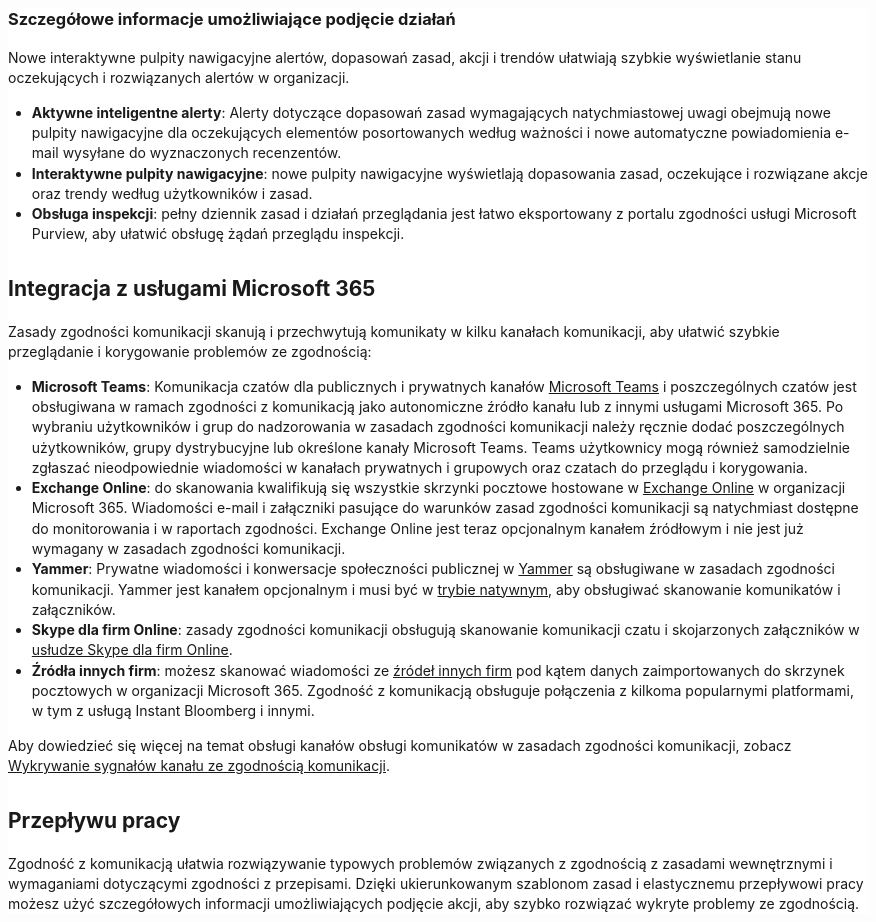 ### <a name="actionable-insights"></a>Szczegółowe informacje umożliwiające podjęcie działań

Nowe interaktywne pulpity nawigacyjne alertów, dopasowań zasad, akcji i trendów ułatwiają szybkie wyświetlanie stanu oczekujących i rozwiązanych alertów w organizacji.

- **Aktywne inteligentne alerty**: Alerty dotyczące dopasowań zasad wymagających natychmiastowej uwagi obejmują nowe pulpity nawigacyjne dla oczekujących elementów posortowanych według ważności i nowe automatyczne powiadomienia e-mail wysyłane do wyznaczonych recenzentów.
- **Interaktywne pulpity nawigacyjne**: nowe pulpity nawigacyjne wyświetlają dopasowania zasad, oczekujące i rozwiązane akcje oraz trendy według użytkowników i zasad.
- **Obsługa inspekcji**: pełny dziennik zasad i działań przeglądania jest łatwo eksportowany z portalu zgodności usługi Microsoft Purview, aby ułatwić obsługę żądań przeglądu inspekcji.

## <a name="integration-with-microsoft-365-services"></a>Integracja z usługami Microsoft 365

Zasady zgodności komunikacji skanują i przechwytują komunikaty w kilku kanałach komunikacji, aby ułatwić szybkie przeglądanie i korygowanie problemów ze zgodnością:

- **Microsoft Teams**: Komunikacja czatów dla publicznych i prywatnych kanałów [Microsoft Teams](/MicrosoftTeams/Teams-overview) i poszczególnych czatów jest obsługiwana w ramach zgodności z komunikacją jako autonomiczne źródło kanału lub z innymi usługami Microsoft 365. Po wybraniu użytkowników i grup do nadzorowania w zasadach zgodności komunikacji należy ręcznie dodać poszczególnych użytkowników, grupy dystrybucyjne lub określone kanały Microsoft Teams. Teams użytkownicy mogą również samodzielnie zgłaszać nieodpowiednie wiadomości w kanałach prywatnych i grupowych oraz czatach do przeglądu i korygowania.
- **Exchange Online**: do skanowania kwalifikują się wszystkie skrzynki pocztowe hostowane w [Exchange Online](/Exchange/exchange-online) w organizacji Microsoft 365. Wiadomości e-mail i załączniki pasujące do warunków zasad zgodności komunikacji są natychmiast dostępne do monitorowania i w raportach zgodności. Exchange Online jest teraz opcjonalnym kanałem źródłowym i nie jest już wymagany w zasadach zgodności komunikacji.
- **Yammer**: Prywatne wiadomości i konwersacje społeczności publicznej w [Yammer](/yammer/yammer-landing-page) są obsługiwane w zasadach zgodności komunikacji. Yammer jest kanałem opcjonalnym i musi być w [trybie natywnym](/yammer/configure-your-yammer-network/overview-native-mode), aby obsługiwać skanowanie komunikatów i załączników.
- **Skype dla firm Online**: zasady zgodności komunikacji obsługują skanowanie komunikacji czatu i skojarzonych załączników w [usłudze Skype dla firm Online](/SkypeForBusiness/skype-for-business-online).
- **Źródła innych firm**: możesz skanować wiadomości ze [źródeł innych firm](archiving-third-party-data.md) pod kątem danych zaimportowanych do skrzynek pocztowych w organizacji Microsoft 365. Zgodność z komunikacją obsługuje połączenia z kilkoma popularnymi platformami, w tym z usługą Instant Bloomberg i innymi.

Aby dowiedzieć się więcej na temat obsługi kanałów obsługi komunikatów w zasadach zgodności komunikacji, zobacz [Wykrywanie sygnałów kanału ze zgodnością komunikacji](communication-compliance-channels.md).

## <a name="workflow"></a>Przepływu pracy

Zgodność z komunikacją ułatwia rozwiązywanie typowych problemów związanych z zgodnością z zasadami wewnętrznymi i wymaganiami dotyczącymi zgodności z przepisami. Dzięki ukierunkowanym szablonom zasad i elastycznemu przepływowi pracy możesz użyć szczegółowych informacji umożliwiających podjęcie akcji, aby szybko rozwiązać wykryte problemy ze zgodnością.
